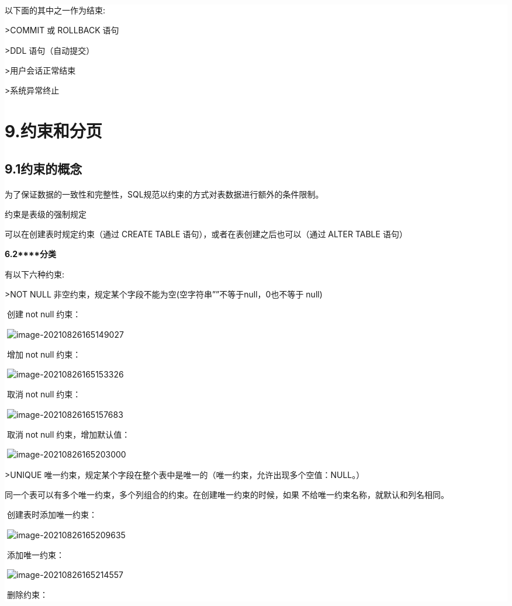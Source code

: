 以下面的其中之一作为结束:

\>COMMIT 或 ROLLBACK 语句

\>DDL 语句（自动提交）

\>用户会话正常结束

\>系统异常终止

# 9.约束和分页

## 9.1约束的概念

为了保证数据的一致性和完整性，SQL规范以约束的方式对表数据进行额外的条件限制。

约束是表级的强制规定

可以在创建表时规定约束（通过 CREATE TABLE 语句），或者在表创建之后也可以（通过 ALTER TABLE 语句）

**6.2****分类**

有以下六种约束:

\>NOT NULL 非空约束，规定某个字段不能为空(空字符串””不等于null，0也不等于 null)

​    创建 not null 约束：

​     ![image-20210826165149027](C:\Users\11373\AppData\Roaming\Typora\typora-user-images\image-20210826165149027.png)

​    增加 not null 约束：

​     ![image-20210826165153326](C:\Users\11373\AppData\Roaming\Typora\typora-user-images\image-20210826165153326.png)

​    取消 not null 约束：

​     ![image-20210826165157683](C:\Users\11373\AppData\Roaming\Typora\typora-user-images\image-20210826165157683.png)

​    取消 not null 约束，增加默认值：

​     ![image-20210826165203000](C:\Users\11373\AppData\Roaming\Typora\typora-user-images\image-20210826165203000.png)

\>UNIQUE 唯一约束，规定某个字段在整个表中是唯一的（唯一约束，允许出现多个空值：NULL。）

​    同一个表可以有多个唯一约束，多个列组合的约束。在创建唯一约束的时候，如果 不给唯一约束名称，就默认和列名相同。

​    创建表时添加唯一约束：

​     ![image-20210826165209635](C:\Users\11373\AppData\Roaming\Typora\typora-user-images\image-20210826165209635.png)

​    添加唯一约束：

​     ![image-20210826165214557](C:\Users\11373\AppData\Roaming\Typora\typora-user-images\image-20210826165214557.png)

​    删除约束：
